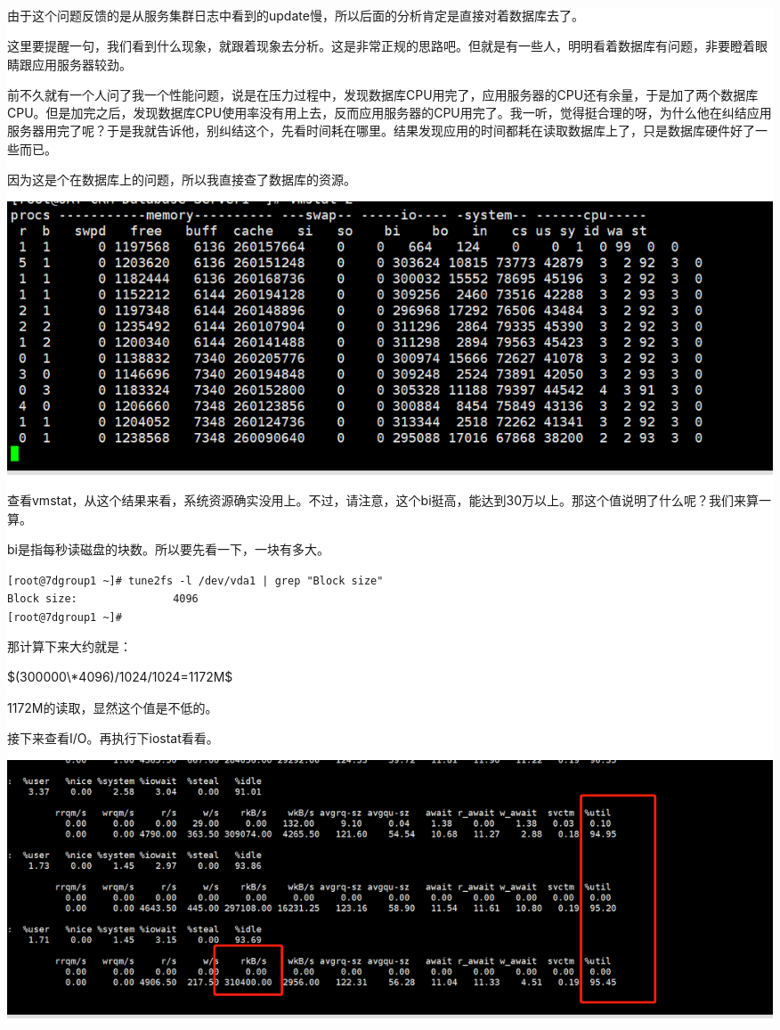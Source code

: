 由于这个问题反馈的是从服务集群日志中看到的update慢，所以后面的分析肯定是直接对着数据库去了。

这里要提醒一句，我们看到什么现象，就跟着现象去分析。这是非常正规的思路吧。但就是有一些人，明明看着数据库有问题，非要瞪着眼睛跟应用服务器较劲。

前不久就有一个人问了我一个性能问题，说是在压力过程中，发现数据库CPU用完了，应用服务器的CPU还有余量，于是加了两个数据库CPU。但是加完之后，发现数据库CPU使用率没有用上去，反而应用服务器的CPU用完了。我一听，觉得挺合理的呀，为什么他在纠结应用服务器用完了呢？于是我就告诉他，别纠结这个，先看时间耗在哪里。结果发现应用的时间都耗在读取数据库上了，只是数据库硬件好了一些而已。

因为这是个在数据库上的问题，所以我直接查了数据库的资源。

![](images/207096/dcacb613ed1d09dfa56d500c10307e78.png)

查看vmstat，从这个结果来看，系统资源确实没用上。不过，请注意，这个bi挺高，能达到30万以上。那这个值说明了什么呢？我们来算一算。

bi是指每秒读磁盘的块数。所以要先看一下，一块有多大。

```
[root@7dgroup1 ~]# tune2fs -l /dev/vda1 | grep "Block size"
Block size:               4096
[root@7dgroup1 ~]#

```

那计算下来大约就是：

$(300000\*4096)/1024/1024=1172M$

1172M的读取，显然这个值是不低的。

接下来查看I/O。再执行下iostat看看。

![](images/207096/59600c6b74472e8d8e3e9c785bb22674.png)
